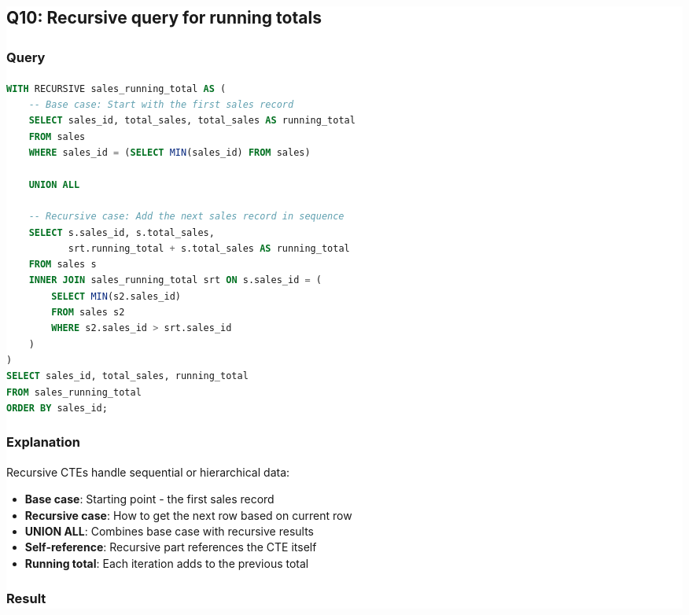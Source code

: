 
## Q10: Recursive query for running totals

### Query

```sql
WITH RECURSIVE sales_running_total AS (
    -- Base case: Start with the first sales record
    SELECT sales_id, total_sales, total_sales AS running_total
    FROM sales
    WHERE sales_id = (SELECT MIN(sales_id) FROM sales)

    UNION ALL

    -- Recursive case: Add the next sales record in sequence
    SELECT s.sales_id, s.total_sales,
           srt.running_total + s.total_sales AS running_total
    FROM sales s
    INNER JOIN sales_running_total srt ON s.sales_id = (
        SELECT MIN(s2.sales_id)
        FROM sales s2
        WHERE s2.sales_id > srt.sales_id
    )
)
SELECT sales_id, total_sales, running_total
FROM sales_running_total
ORDER BY sales_id;
```

### Explanation

Recursive CTEs handle sequential or hierarchical data:

- **Base case**: Starting point - the first sales record
- **Recursive case**: How to get the next row based on current row
- **UNION ALL**: Combines base case with recursive results
- **Self-reference**: Recursive part references the CTE itself
- **Running total**: Each iteration adds to the previous total

### Result
